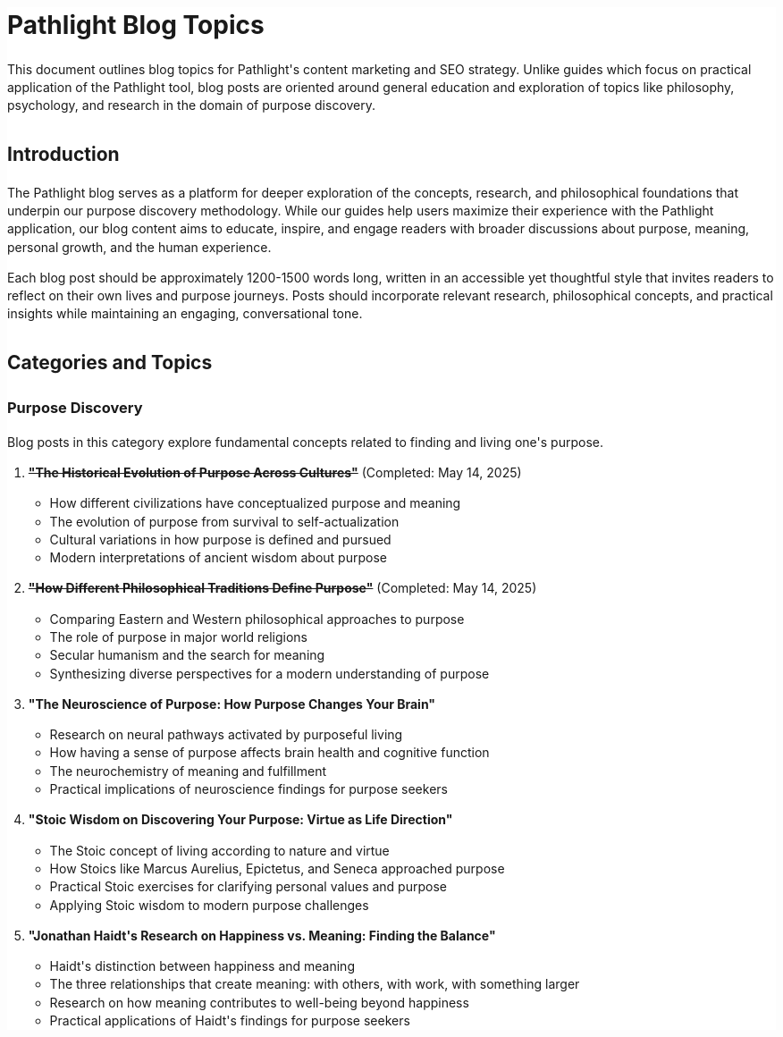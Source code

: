 # Pathlight Blog Topics

This document outlines blog topics for Pathlight's content marketing and SEO strategy. Unlike guides which focus on practical application of the Pathlight tool, blog posts are oriented around general education and exploration of topics like philosophy, psychology, and research in the domain of purpose discovery.

## Introduction

The Pathlight blog serves as a platform for deeper exploration of the concepts, research, and philosophical foundations that underpin our purpose discovery methodology. While our guides help users maximize their experience with the Pathlight application, our blog content aims to educate, inspire, and engage readers with broader discussions about purpose, meaning, personal growth, and the human experience.

Each blog post should be approximately 1200-1500 words long, written in an accessible yet thoughtful style that invites readers to reflect on their own lives and purpose journeys. Posts should incorporate relevant research, philosophical concepts, and practical insights while maintaining an engaging, conversational tone.

## Categories and Topics

### Purpose Discovery

Blog posts in this category explore fundamental concepts related to finding and living one's purpose.

1. ~~**"The Historical Evolution of Purpose Across Cultures"**~~ (Completed: May 14, 2025)
   - How different civilizations have conceptualized purpose and meaning
   - The evolution of purpose from survival to self-actualization
   - Cultural variations in how purpose is defined and pursued
   - Modern interpretations of ancient wisdom about purpose

2. ~~**"How Different Philosophical Traditions Define Purpose"**~~ (Completed: May 14, 2025)
   - Comparing Eastern and Western philosophical approaches to purpose
   - The role of purpose in major world religions
   - Secular humanism and the search for meaning
   - Synthesizing diverse perspectives for a modern understanding of purpose

3. **"The Neuroscience of Purpose: How Purpose Changes Your Brain"**
   - Research on neural pathways activated by purposeful living
   - How having a sense of purpose affects brain health and cognitive function
   - The neurochemistry of meaning and fulfillment
   - Practical implications of neuroscience findings for purpose seekers

4. **"Stoic Wisdom on Discovering Your Purpose: Virtue as Life Direction"**
   - The Stoic concept of living according to nature and virtue
   - How Stoics like Marcus Aurelius, Epictetus, and Seneca approached purpose
   - Practical Stoic exercises for clarifying personal values and purpose
   - Applying Stoic wisdom to modern purpose challenges

5. **"Jonathan Haidt's Research on Happiness vs. Meaning: Finding the Balance"**
   - Haidt's distinction between happiness and meaning
   - The three relationships that create meaning: with others, with work, with something larger
   - Research on how meaning contributes to well-being beyond happiness
   - Practical applications of Haidt's findings for purpose seekers
